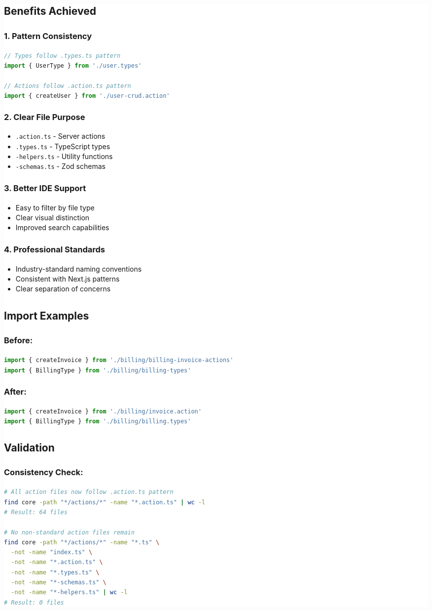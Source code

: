 ## Benefits Achieved

### 1. **Pattern Consistency**
```typescript
// Types follow .types.ts pattern
import { UserType } from './user.types'

// Actions follow .action.ts pattern
import { createUser } from './user-crud.action'
```

### 2. **Clear File Purpose**
- `.action.ts` - Server actions
- `.types.ts` - TypeScript types
- `-helpers.ts` - Utility functions
- `-schemas.ts` - Zod schemas

### 3. **Better IDE Support**
- Easy to filter by file type
- Clear visual distinction
- Improved search capabilities

### 4. **Professional Standards**
- Industry-standard naming conventions
- Consistent with Next.js patterns
- Clear separation of concerns

## Import Examples

### Before:
```typescript
import { createInvoice } from './billing/billing-invoice-actions'
import { BillingType } from './billing/billing-types'
```

### After:
```typescript
import { createInvoice } from './billing/invoice.action'
import { BillingType } from './billing/billing.types'
```

## Validation

### Consistency Check:
```bash
# All action files now follow .action.ts pattern
find core -path "*/actions/*" -name "*.action.ts" | wc -l
# Result: 64 files

# No non-standard action files remain
find core -path "*/actions/*" -name "*.ts" \
  -not -name "index.ts" \
  -not -name "*.action.ts" \
  -not -name "*.types.ts" \
  -not -name "*-schemas.ts" \
  -not -name "*-helpers.ts" | wc -l
# Result: 0 files
```

